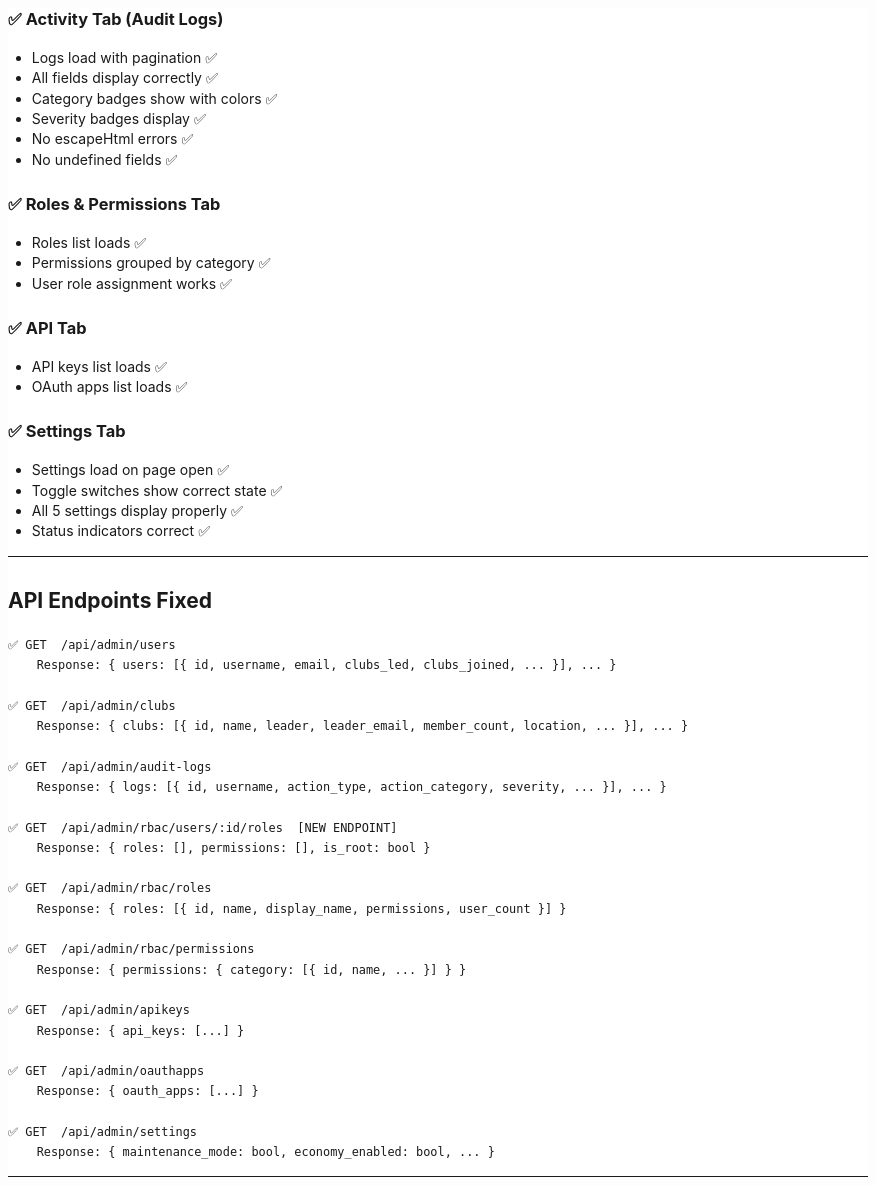 ### ✅ Activity Tab (Audit Logs)
- Logs load with pagination ✅
- All fields display correctly ✅
- Category badges show with colors ✅
- Severity badges display ✅
- No escapeHtml errors ✅
- No undefined fields ✅

### ✅ Roles & Permissions Tab
- Roles list loads ✅
- Permissions grouped by category ✅
- User role assignment works ✅

### ✅ API Tab
- API keys list loads ✅
- OAuth apps list loads ✅

### ✅ Settings Tab
- Settings load on page open ✅
- Toggle switches show correct state ✅
- All 5 settings display properly ✅
- Status indicators correct ✅

---

## API Endpoints Fixed

```
✅ GET  /api/admin/users
    Response: { users: [{ id, username, email, clubs_led, clubs_joined, ... }], ... }

✅ GET  /api/admin/clubs
    Response: { clubs: [{ id, name, leader, leader_email, member_count, location, ... }], ... }

✅ GET  /api/admin/audit-logs
    Response: { logs: [{ id, username, action_type, action_category, severity, ... }], ... }

✅ GET  /api/admin/rbac/users/:id/roles  [NEW ENDPOINT]
    Response: { roles: [], permissions: [], is_root: bool }

✅ GET  /api/admin/rbac/roles
    Response: { roles: [{ id, name, display_name, permissions, user_count }] }

✅ GET  /api/admin/rbac/permissions
    Response: { permissions: { category: [{ id, name, ... }] } }

✅ GET  /api/admin/apikeys
    Response: { api_keys: [...] }

✅ GET  /api/admin/oauthapps
    Response: { oauth_apps: [...] }

✅ GET  /api/admin/settings
    Response: { maintenance_mode: bool, economy_enabled: bool, ... }
```

---